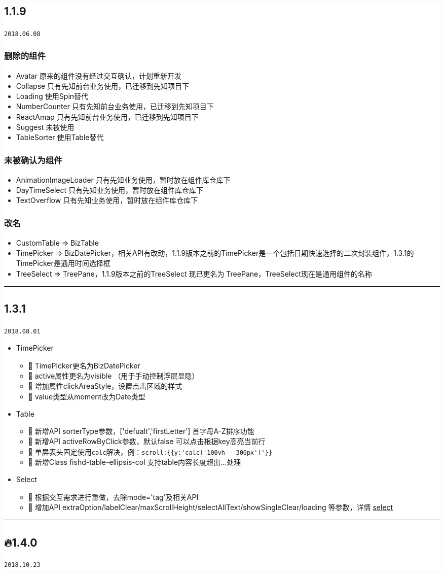 ## 1.1.9
`2018.06.08`

### 删除的组件
  - Avatar 原来的组件没有经过交互确认，计划重新开发
  - Collapse 只有先知前台业务使用，已迁移到先知项目下
  - Loading 使用Spin替代
  - NumberCounter 只有先知前台业务使用，已迁移到先知项目下
  - ReactAmap 只有先知前台业务使用，已迁移到先知项目下
  - Suggest 未被使用
  - TableSorter 使用Table替代

### 未被确认为组件
  - AnimationImageLoader 只有先知业务使用，暂时放在组件库仓库下
  - DayTimeSelect  只有先知业务使用，暂时放在组件库仓库下
  - TextOverflow  只有先知业务使用，暂时放在组件库仓库下

### 改名
  - CustomTable => BizTable  
  - TimePicker => BizDatePicker，相关API有改动，1.1.9版本之前的TimePicker是一个包括日期快速选择的二次封装组件，1.3.1的TimePicker是通用时间选择框
  - TreeSelect => TreePane，1.1.9版本之前的TreeSelect 现已更名为 TreePane，TreeSelect现在是通用组件的名称

---

## 1.3.1
`2018.08.01`

- TimePicker
  - 🔨 TimePicker更名为BizDatePicker
  - 🔨 active属性更名为visible （用于手动控制浮层显隐）
  - 🎊 增加属性clickAreaStyle，设置点击区域的样式
  - 🔨 value类型从moment改为Date类型

- Table
  - 🎊 新增API sorterType参数，['defualt','firstLetter'] 首字母A-Z排序功能
  - 🎊 新增API activeRowByClick参数，默认false 可以点击根据key高亮当前行  
  - 🐛 单屏表头固定使用`calc`解决，例：`scroll:{{y:'calc('100vh - 300px')'}}`
  - 🎊 新增Class fishd-table-ellipsis-col 支持table内容长度超出...处理

- Select
  - 🔨 根据交互需求进行重做，去除mode='tag'及相关API
  - 🎊 增加API extraOption/labelClear/maxScrollHeight/selectAllText/showSingleClear/loading 等参数，详情 [select](https://nsfi.github.io/ppfish-components/#/components/select)
  
---

## 🔥1.4.0
`2018.10.23`
